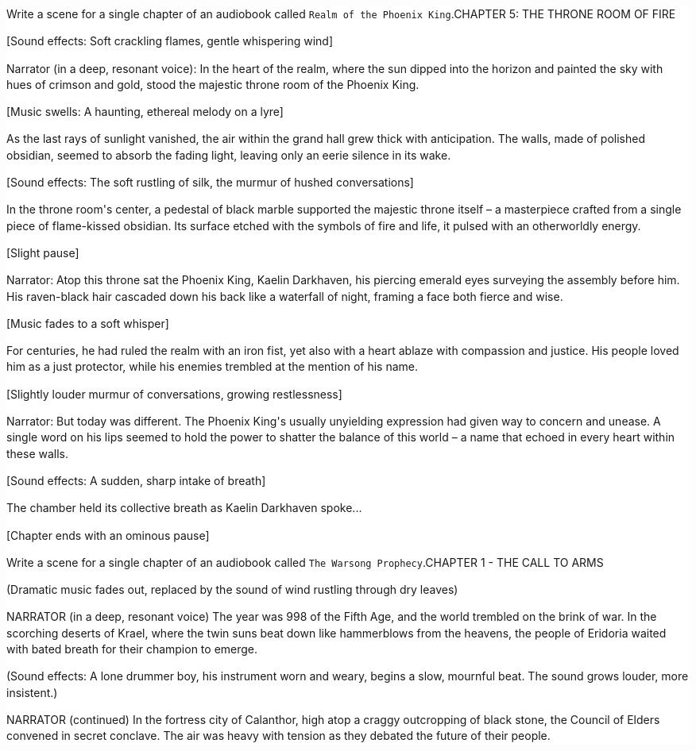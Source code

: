 Write a scene for a single chapter of an audiobook called `Realm of the Phoenix King`.<start>CHAPTER 5: THE THRONE ROOM OF FIRE

[Sound effects: Soft crackling flames, gentle whispering wind]

Narrator (in a deep, resonant voice): In the heart of the realm, where the sun dipped into the horizon and painted the sky with hues of crimson and gold, stood the majestic throne room of the Phoenix King.

[Music swells: A haunting, ethereal melody on a lyre]

As the last rays of sunlight vanished, the air within the grand hall grew thick with anticipation. The walls, made of polished obsidian, seemed to absorb the fading light, leaving only an eerie silence in its wake.

[Sound effects: The soft rustling of silk, the murmur of hushed conversations]

In the throne room's center, a pedestal of black marble supported the majestic throne itself – a masterpiece crafted from a single piece of flame-kissed obsidian. Its surface etched with the symbols of fire and life, it pulsed with an otherworldly energy.

[Slight pause]

Narrator: Atop this throne sat the Phoenix King, Kaelin Darkhaven, his piercing emerald eyes surveying the assembly before him. His raven-black hair cascaded down his back like a waterfall of night, framing a face both fierce and wise.

[Music fades to a soft whisper]

For centuries, he had ruled the realm with an iron fist, yet also with a heart ablaze with compassion and justice. His people loved him as a just protector, while his enemies trembled at the mention of his name.

[Slightly louder murmur of conversations, growing restlessness]

Narrator: But today was different. The Phoenix King's usually unyielding expression had given way to concern and unease. A single word on his lips seemed to hold the power to shatter the balance of this world – a name that echoed in every heart within these walls.

[Sound effects: A sudden, sharp intake of breath]

The chamber held its collective breath as Kaelin Darkhaven spoke...

[Chapter ends with an ominous pause]<end>

Write a scene for a single chapter of an audiobook called `The Warsong Prophecy`.<start>CHAPTER 1 - THE CALL TO ARMS

(Dramatic music fades out, replaced by the sound of wind rustling through dry leaves)

NARRATOR (in a deep, resonant voice)
The year was 998 of the Fifth Age, and the world trembled on the brink of war. In the scorching deserts of Krael, where the twin suns beat down like hammerblows from the heavens, the people of Eridoria waited with bated breath for their champion to emerge.

(Sound effects: A lone drummer boy, his instrument worn and weary, begins a slow, mournful beat. The sound grows louder, more insistent.)

NARRATOR (continued)
In the fortress city of Calanthor, high atop a craggy outcropping of black stone, the Council of Elders convened in secret conclave. The air was heavy with tension as they debated the future of their people.
